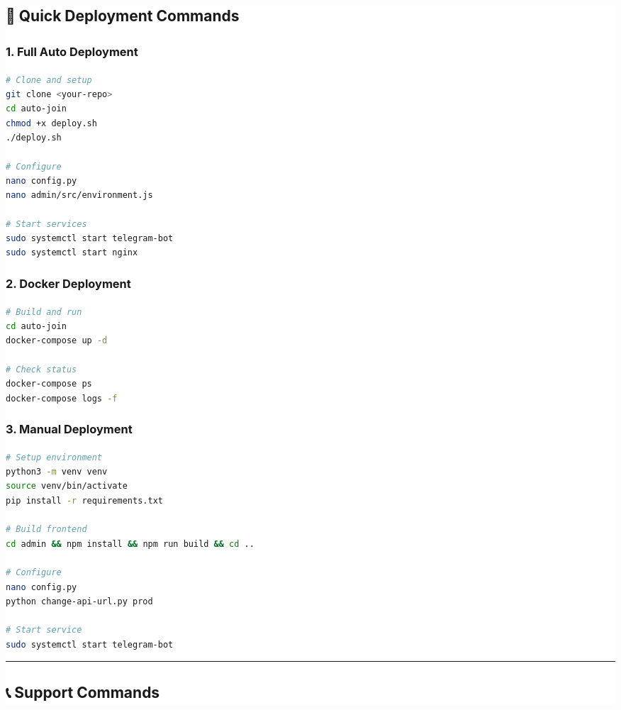 
## 🚀 Quick Deployment Commands

### 1. Full Auto Deployment
```bash
# Clone and setup
git clone <your-repo>
cd auto-join
chmod +x deploy.sh
./deploy.sh

# Configure
nano config.py
nano admin/src/environment.js

# Start services
sudo systemctl start telegram-bot
sudo systemctl start nginx
```

### 2. Docker Deployment
```bash
# Build and run
cd auto-join
docker-compose up -d

# Check status
docker-compose ps
docker-compose logs -f
```

### 3. Manual Deployment
```bash
# Setup environment
python3 -m venv venv
source venv/bin/activate
pip install -r requirements.txt

# Build frontend
cd admin && npm install && npm run build && cd ..

# Configure
nano config.py
python change-api-url.py prod

# Start service
sudo systemctl start telegram-bot
```

---

## 📞 Support Commands
